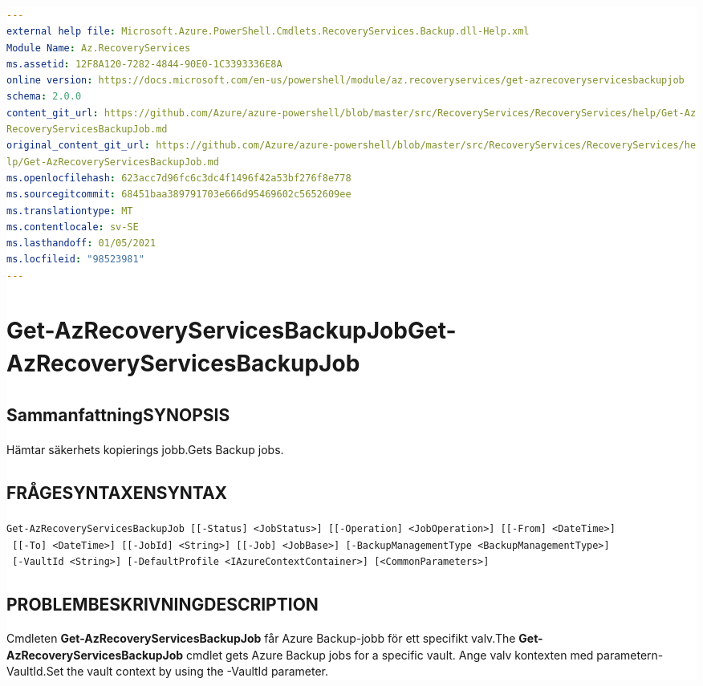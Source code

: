 ```yaml
---
external help file: Microsoft.Azure.PowerShell.Cmdlets.RecoveryServices.Backup.dll-Help.xml
Module Name: Az.RecoveryServices
ms.assetid: 12F8A120-7282-4844-90E0-1C3393336E8A
online version: https://docs.microsoft.com/en-us/powershell/module/az.recoveryservices/get-azrecoveryservicesbackupjob
schema: 2.0.0
content_git_url: https://github.com/Azure/azure-powershell/blob/master/src/RecoveryServices/RecoveryServices/help/Get-AzRecoveryServicesBackupJob.md
original_content_git_url: https://github.com/Azure/azure-powershell/blob/master/src/RecoveryServices/RecoveryServices/help/Get-AzRecoveryServicesBackupJob.md
ms.openlocfilehash: 623acc7d96fc6c3dc4f1496f42a53bf276f8e778
ms.sourcegitcommit: 68451baa389791703e666d95469602c5652609ee
ms.translationtype: MT
ms.contentlocale: sv-SE
ms.lasthandoff: 01/05/2021
ms.locfileid: "98523981"
---
```

# <span data-ttu-id="dc43f-101">Get-AzRecoveryServicesBackupJob</span><span class="sxs-lookup"><span data-stu-id="dc43f-101">Get-AzRecoveryServicesBackupJob</span></span>

## <span data-ttu-id="dc43f-102">Sammanfattning</span><span class="sxs-lookup"><span data-stu-id="dc43f-102">SYNOPSIS</span></span>

<span data-ttu-id="dc43f-103">Hämtar säkerhets kopierings jobb.</span><span class="sxs-lookup"><span data-stu-id="dc43f-103">Gets Backup jobs.</span></span>

## <span data-ttu-id="dc43f-104">FRÅGESYNTAXEN</span><span class="sxs-lookup"><span data-stu-id="dc43f-104">SYNTAX</span></span>

```
Get-AzRecoveryServicesBackupJob [[-Status] <JobStatus>] [[-Operation] <JobOperation>] [[-From] <DateTime>]
 [[-To] <DateTime>] [[-JobId] <String>] [[-Job] <JobBase>] [-BackupManagementType <BackupManagementType>]
 [-VaultId <String>] [-DefaultProfile <IAzureContextContainer>] [<CommonParameters>]
```

## <span data-ttu-id="dc43f-105">PROBLEMBESKRIVNING</span><span class="sxs-lookup"><span data-stu-id="dc43f-105">DESCRIPTION</span></span>

<span data-ttu-id="dc43f-106">Cmdleten **Get-AzRecoveryServicesBackupJob** får Azure Backup-jobb för ett specifikt valv.</span><span class="sxs-lookup"><span data-stu-id="dc43f-106">The **Get-AzRecoveryServicesBackupJob** cmdlet gets Azure Backup jobs for a specific vault.</span></span>
<span data-ttu-id="dc43f-107">Ange valv kontexten med parametern-VaultId.</span><span class="sxs-lookup"><span data-stu-id="dc43f-107">Set the vault context by using the -VaultId parameter.</span></span>
